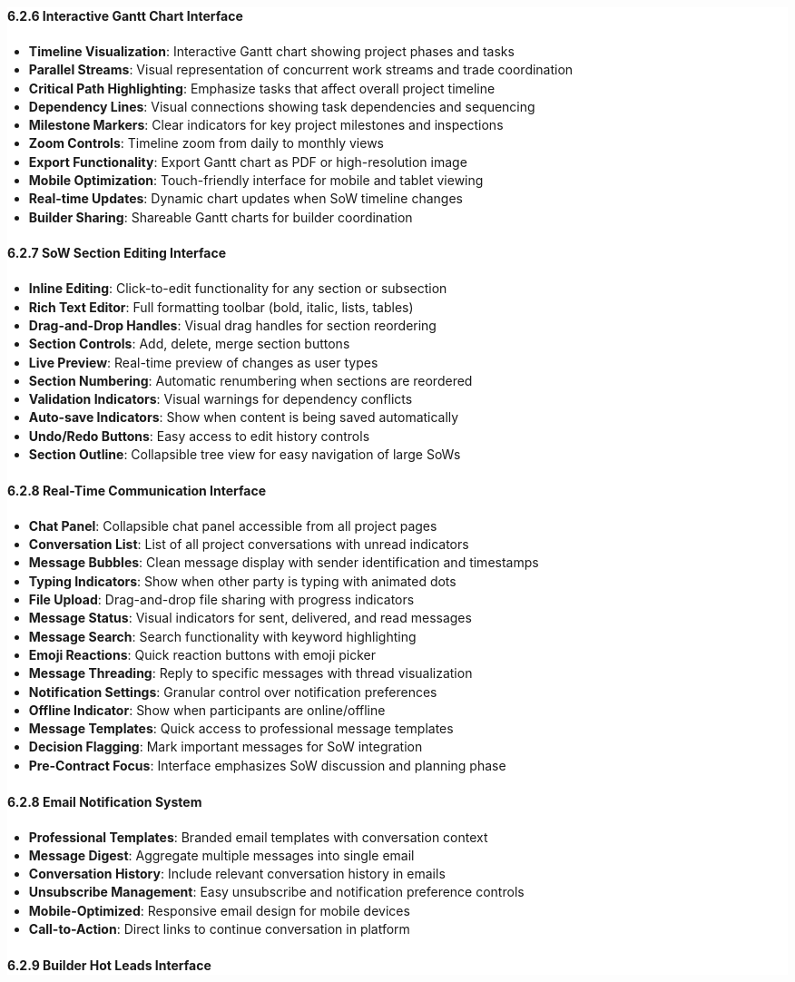 #### 6.2.6 Interactive Gantt Chart Interface

- **Timeline Visualization**: Interactive Gantt chart showing project phases and tasks
- **Parallel Streams**: Visual representation of concurrent work streams and trade coordination
- **Critical Path Highlighting**: Emphasize tasks that affect overall project timeline
- **Dependency Lines**: Visual connections showing task dependencies and sequencing
- **Milestone Markers**: Clear indicators for key project milestones and inspections
- **Zoom Controls**: Timeline zoom from daily to monthly views
- **Export Functionality**: Export Gantt chart as PDF or high-resolution image
- **Mobile Optimization**: Touch-friendly interface for mobile and tablet viewing
- **Real-time Updates**: Dynamic chart updates when SoW timeline changes
- **Builder Sharing**: Shareable Gantt charts for builder coordination

#### 6.2.7 SoW Section Editing Interface

- **Inline Editing**: Click-to-edit functionality for any section or subsection
- **Rich Text Editor**: Full formatting toolbar (bold, italic, lists, tables)
- **Drag-and-Drop Handles**: Visual drag handles for section reordering
- **Section Controls**: Add, delete, merge section buttons
- **Live Preview**: Real-time preview of changes as user types
- **Section Numbering**: Automatic renumbering when sections are reordered
- **Validation Indicators**: Visual warnings for dependency conflicts
- **Auto-save Indicators**: Show when content is being saved automatically
- **Undo/Redo Buttons**: Easy access to edit history controls
- **Section Outline**: Collapsible tree view for easy navigation of large SoWs

#### 6.2.8 Real-Time Communication Interface

- **Chat Panel**: Collapsible chat panel accessible from all project pages
- **Conversation List**: List of all project conversations with unread indicators
- **Message Bubbles**: Clean message display with sender identification and timestamps
- **Typing Indicators**: Show when other party is typing with animated dots
- **File Upload**: Drag-and-drop file sharing with progress indicators
- **Message Status**: Visual indicators for sent, delivered, and read messages
- **Message Search**: Search functionality with keyword highlighting
- **Emoji Reactions**: Quick reaction buttons with emoji picker
- **Message Threading**: Reply to specific messages with thread visualization
- **Notification Settings**: Granular control over notification preferences
- **Offline Indicator**: Show when participants are online/offline
- **Message Templates**: Quick access to professional message templates
- **Decision Flagging**: Mark important messages for SoW integration
- **Pre-Contract Focus**: Interface emphasizes SoW discussion and planning phase

#### 6.2.8 Email Notification System

- **Professional Templates**: Branded email templates with conversation context
- **Message Digest**: Aggregate multiple messages into single email
- **Conversation History**: Include relevant conversation history in emails
- **Unsubscribe Management**: Easy unsubscribe and notification preference controls
- **Mobile-Optimized**: Responsive email design for mobile devices
- **Call-to-Action**: Direct links to continue conversation in platform

#### 6.2.9 Builder Hot Leads Interface

